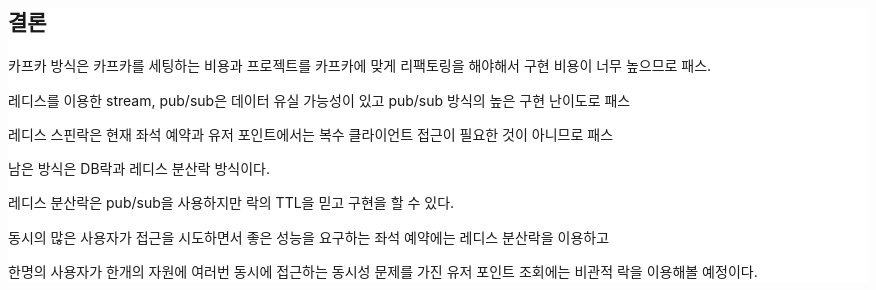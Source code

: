 


## 결론

카프카 방식은 카프카를 세팅하는 비용과 프로젝트를 카프카에 맞게 리팩토링을 해야해서 구현 비용이 너무 높으므로 패스.

레디스를 이용한 stream, pub/sub은 데이터 유실 가능성이 있고 pub/sub 방식의 높은 구현 난이도로 패스

레디스 스핀락은 현재 좌석 예약과 유저 포인트에서는 복수 클라이언트 접근이 필요한 것이 아니므로 패스

남은 방식은 DB락과 레디스 분산락 방식이다.

레디스 분산락은 pub/sub을 사용하지만 락의 TTL을 믿고 구현을 할 수 있다.

동시의 많은 사용자가 접근을 시도하면서 좋은 성능을 요구하는 좌석 예약에는 레디스 분산락을 이용하고

한명의 사용자가 한개의 자원에 여러번 동시에 접근하는 동시성 문제를 가진 유저 포인트 조회에는 비관적 락을 이용해볼 예정이다.